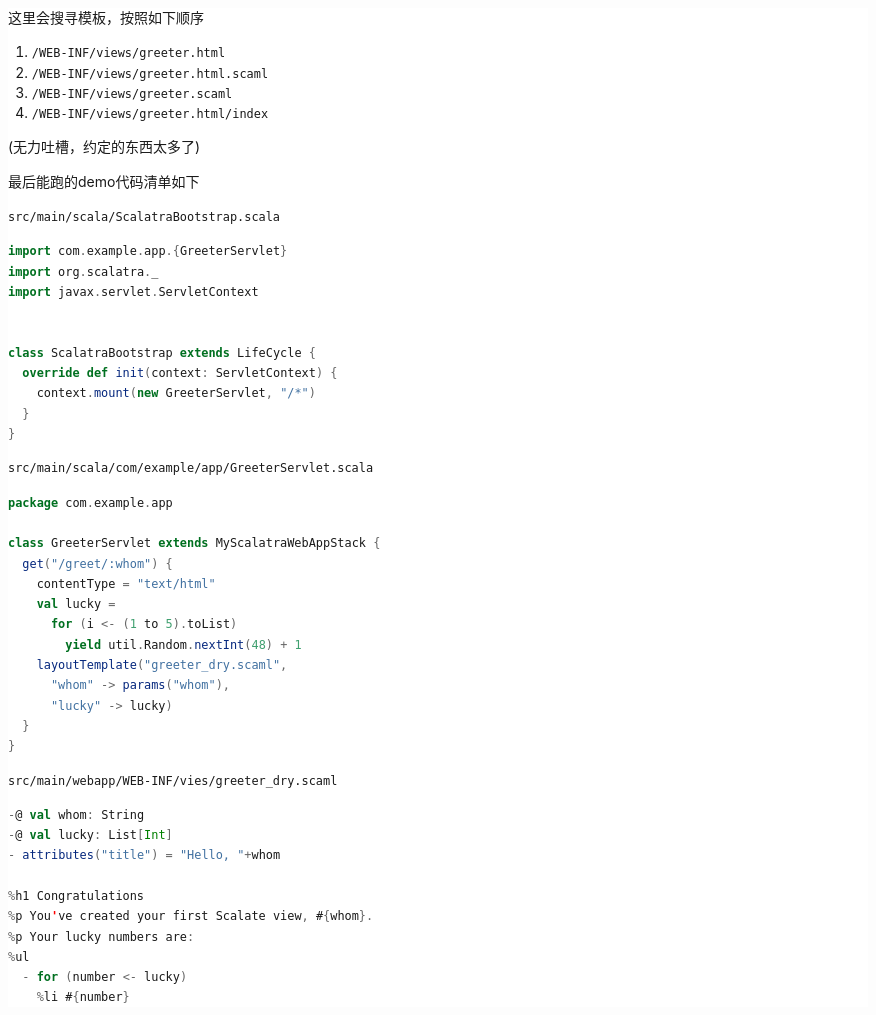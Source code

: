 

这里会搜寻模板，按照如下顺序

1. `/WEB-INF/views/greeter.html`
2. `/WEB-INF/views/greeter.html.scaml`
3. `/WEB-INF/views/greeter.scaml`
4. `/WEB-INF/views/greeter.html/index`

(无力吐槽，约定的东西太多了)

最后能跑的demo代码清单如下

`src/main/scala/ScalatraBootstrap.scala`

```scala
import com.example.app.{GreeterServlet}
import org.scalatra._
import javax.servlet.ServletContext


class ScalatraBootstrap extends LifeCycle {
  override def init(context: ServletContext) {
    context.mount(new GreeterServlet, "/*")
  }
}
```

`src/main/scala/com/example/app/GreeterServlet.scala`

```scala
package com.example.app

class GreeterServlet extends MyScalatraWebAppStack {
  get("/greet/:whom") {
    contentType = "text/html"
    val lucky =
      for (i <- (1 to 5).toList)
        yield util.Random.nextInt(48) + 1
    layoutTemplate("greeter_dry.scaml",
      "whom" -> params("whom"),
      "lucky" -> lucky)
  }
}
```

`src/main/webapp/WEB-INF/vies/greeter_dry.scaml`

```scala
-@ val whom: String
-@ val lucky: List[Int]
- attributes("title") = "Hello, "+whom

%h1 Congratulations
%p You've created your first Scalate view, #{whom}.
%p Your lucky numbers are:
%ul
  - for (number <- lucky)
    %li #{number}
```
